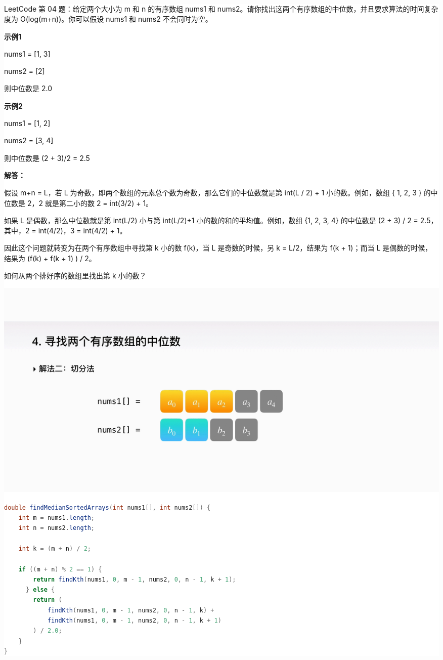 LeetCode 第 04 题：给定两个大小为 m 和 n 的有序数组 nums1 和 nums2。请你找出这两个有序数组的中位数，并且要求算法的时间复杂度为 O(log(m+n))。你可以假设 nums1 和 nums2 不会同时为空。

**示例1**

nums1 = [1, 3]

nums2 = [2]

则中位数是 2.0

**示例2**

nums1 = [1, 2]

nums2 = [3, 4]

则中位数是 (2 + 3)/2 = 2.5

**解答：**

假设 m+n = L，若 L 为奇数，即两个数组的元素总个数为奇数，那么它们的中位数就是第 int(L / 2) + 1 小的数。例如，数组 { 1, 2, 3 } 的中位数是 2，2 就是第二小的数 2 = int(3/2) + 1。

如果 L 是偶数，那么中位数就是第 int(L/2) 小与第 int(L/2)+1 小的数的和的平均值。例如，数组 {1, 2, 3, 4} 的中位数是 (2 + 3) / 2 = 2.5，其中，2  = int(4/2)，3 = int(4/2) + 1。

因此这个问题就转变为在两个有序数组中寻找第 k 小的数 f(k)，当 L 是奇数的时候，另 k = L/2，结果为 f(k + 1)；而当 L 是偶数的时候，结果为 (f(k) + f(k + 1) ) /  2。

如何从两个排好序的数组里找出第 k 小的数？

![img](img/CgoB5l2InpmAHlttACt9vWodiQU791.gif)

```java
double findMedianSortedArrays(int nums1[], int nums2[]) {
    int m = nums1.length;
    int n = nums2.length;
  
    int k = (m + n) / 2;
  
    if ((m + n) % 2 == 1) {
        return findKth(nums1, 0, m - 1, nums2, 0, n - 1, k + 1);
      } else {
        return (
            findKth(nums1, 0, m - 1, nums2, 0, n - 1, k) + 
            findKth(nums1, 0, m - 1, nums2, 0, n - 1, k + 1)
        ) / 2.0;
    }
}
```
